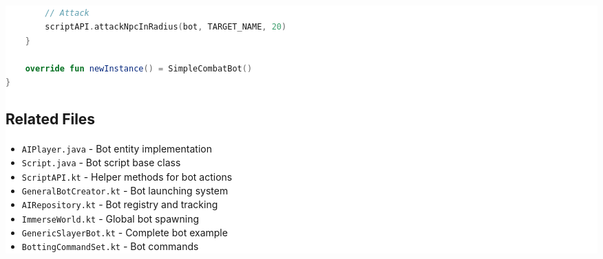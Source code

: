```kotlin
        // Attack
        scriptAPI.attackNpcInRadius(bot, TARGET_NAME, 20)
    }
    
    override fun newInstance() = SimpleCombatBot()
}
```

## Related Files

- `AIPlayer.java` - Bot entity implementation
- `Script.java` - Bot script base class
- `ScriptAPI.kt` - Helper methods for bot actions
- `GeneralBotCreator.kt` - Bot launching system
- `AIRepository.kt` - Bot registry and tracking
- `ImmerseWorld.kt` - Global bot spawning
- `GenericSlayerBot.kt` - Complete bot example
- `BottingCommandSet.kt` - Bot commands

